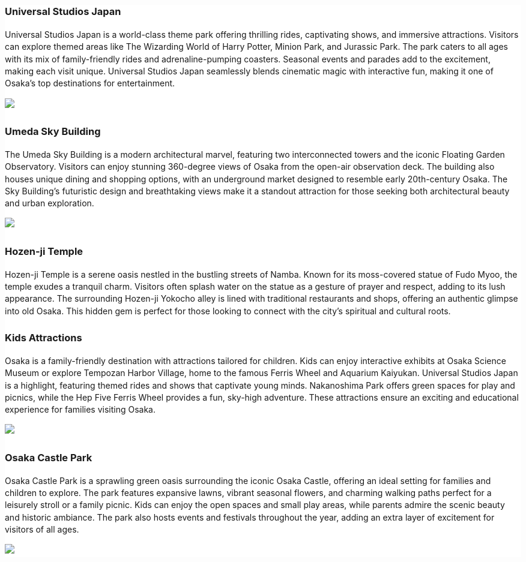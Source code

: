### Universal Studios Japan

Universal Studios Japan is a world-class theme park offering thrilling rides, captivating shows, and immersive attractions. Visitors can explore themed areas like The Wizarding World of Harry Potter, Minion Park, and Jurassic Park. The park caters to all ages with its mix of family-friendly rides and adrenaline-pumping coasters. Seasonal events and parades add to the excitement, making each visit unique. Universal Studios Japan seamlessly blends cinematic magic with interactive fun, making it one of Osaka’s top destinations for entertainment.

![](https://assets.mymaggie.ai/uploads/small_Umeda_Sky_Building_0239c9d2de.jpg)

### Umeda Sky Building

The Umeda Sky Building is a modern architectural marvel, featuring two interconnected towers and the iconic Floating Garden Observatory. Visitors can enjoy stunning 360-degree views of Osaka from the open-air observation deck. The building also houses unique dining and shopping options, with an underground market designed to resemble early 20th-century Osaka. The Sky Building’s futuristic design and breathtaking views make it a standout attraction for those seeking both architectural beauty and urban exploration.

![](https://assets.mymaggie.ai/uploads/small_Hozen_ji_Temple_f738d3c9e4.jpg)

### Hozen-ji Temple

Hozen-ji Temple is a serene oasis nestled in the bustling streets of Namba. Known for its moss-covered statue of Fudo Myoo, the temple exudes a tranquil charm. Visitors often splash water on the statue as a gesture of prayer and respect, adding to its lush appearance. The surrounding Hozen-ji Yokocho alley is lined with traditional restaurants and shops, offering an authentic glimpse into old Osaka. This hidden gem is perfect for those looking to connect with the city’s spiritual and cultural roots.

### Kids Attractions

Osaka is a family-friendly destination with attractions tailored for children. Kids can enjoy interactive exhibits at Osaka Science Museum or explore Tempozan Harbor Village, home to the famous Ferris Wheel and Aquarium Kaiyukan. Universal Studios Japan is a highlight, featuring themed rides and shows that captivate young minds. Nakanoshima Park offers green spaces for play and picnics, while the Hep Five Ferris Wheel provides a fun, sky-high adventure. These attractions ensure an exciting and educational experience for families visiting Osaka.

![](https://assets.mymaggie.ai/uploads/small_Osaka_Castle_Park_7699254e68.jpg)

### Osaka Castle Park

Osaka Castle Park is a sprawling green oasis surrounding the iconic Osaka Castle, offering an ideal setting for families and children to explore. The park features expansive lawns, vibrant seasonal flowers, and charming walking paths perfect for a leisurely stroll or a family picnic. Kids can enjoy the open spaces and small play areas, while parents admire the scenic beauty and historic ambiance. The park also hosts events and festivals throughout the year, adding an extra layer of excitement for visitors of all ages.

![](https://assets.mymaggie.ai/uploads/small_Maui_Aquarium_7b50f224e3.jpg)
